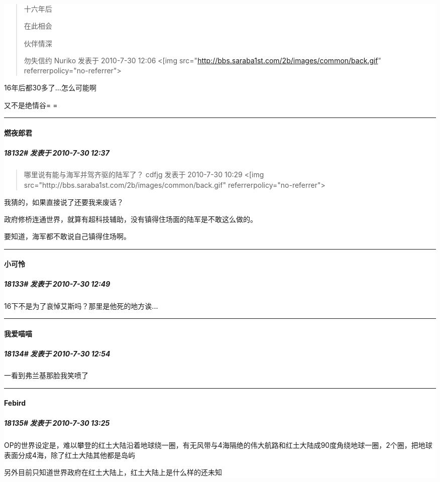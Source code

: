 
<blockquote>十六年后

在此相会

伙伴情深

勿失信约
Nuriko 发表于 2010-7-30 12:06 <[img src="http://bbs.saraba1st.com/2b/images/common/back.gif" referrerpolicy="no-referrer"></blockquote>

16年后都30多了…怎么可能啊


又不是绝情谷= =


*****

####  燃夜郎君  
##### 18132#       发表于 2010-7-30 12:37


<blockquote>哪里说有能与海军并驾齐驱的陆军了？
cdfjg 发表于 2010-7-30 10:29 <[img src="http://bbs.saraba1st.com/2b/images/common/back.gif" referrerpolicy="no-referrer"></blockquote>
我猜的，如果直接说了还要我来废话？


政府修桥连通世界，就算有超科技辅助，没有镇得住场面的陆军是不敢这么做的。

要知道，海军都不敢说自己镇得住场啊。


*****

####  小可怜  
##### 18133#       发表于 2010-7-30 12:49


16下不是为了哀悼艾斯吗？那里是他死的地方诶...


*****

####  我爱喵喵  
##### 18134#       发表于 2010-7-30 12:54


一看到弗兰基那脸我笑喷了


*****

####  Febird  
##### 18135#       发表于 2010-7-30 13:25


OP的世界设定是，难以攀登的红土大陆沿着地球绕一圈，有无风带与4海隔绝的伟大航路和红土大陆成90度角绕地球一圈，2个圈，把地球表面分成4海，除了红土大陆其他都是岛屿


另外目前只知道世界政府在红土大陆上，红土大陆上是什么样的还未知
